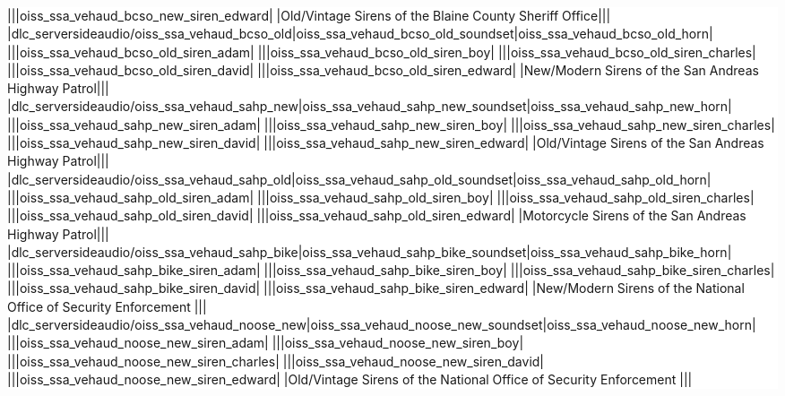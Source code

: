 |||oiss_ssa_vehaud_bcso_new_siren_edward|
|Old/Vintage Sirens of the Blaine County Sheriff Office|||
|dlc_serversideaudio/oiss_ssa_vehaud_bcso_old|oiss_ssa_vehaud_bcso_old_soundset|oiss_ssa_vehaud_bcso_old_horn|
|||oiss_ssa_vehaud_bcso_old_siren_adam|
|||oiss_ssa_vehaud_bcso_old_siren_boy|
|||oiss_ssa_vehaud_bcso_old_siren_charles|
|||oiss_ssa_vehaud_bcso_old_siren_david|
|||oiss_ssa_vehaud_bcso_old_siren_edward|
|New/Modern Sirens of the San Andreas Highway Patrol|||
|dlc_serversideaudio/oiss_ssa_vehaud_sahp_new|oiss_ssa_vehaud_sahp_new_soundset|oiss_ssa_vehaud_sahp_new_horn|
|||oiss_ssa_vehaud_sahp_new_siren_adam|
|||oiss_ssa_vehaud_sahp_new_siren_boy|
|||oiss_ssa_vehaud_sahp_new_siren_charles|
|||oiss_ssa_vehaud_sahp_new_siren_david|
|||oiss_ssa_vehaud_sahp_new_siren_edward|
|Old/Vintage Sirens of the San Andreas Highway Patrol|||
|dlc_serversideaudio/oiss_ssa_vehaud_sahp_old|oiss_ssa_vehaud_sahp_old_soundset|oiss_ssa_vehaud_sahp_old_horn|
|||oiss_ssa_vehaud_sahp_old_siren_adam|
|||oiss_ssa_vehaud_sahp_old_siren_boy|
|||oiss_ssa_vehaud_sahp_old_siren_charles|
|||oiss_ssa_vehaud_sahp_old_siren_david|
|||oiss_ssa_vehaud_sahp_old_siren_edward|
|Motorcycle Sirens of the San Andreas Highway Patrol|||
|dlc_serversideaudio/oiss_ssa_vehaud_sahp_bike|oiss_ssa_vehaud_sahp_bike_soundset|oiss_ssa_vehaud_sahp_bike_horn|
|||oiss_ssa_vehaud_sahp_bike_siren_adam|
|||oiss_ssa_vehaud_sahp_bike_siren_boy|
|||oiss_ssa_vehaud_sahp_bike_siren_charles|
|||oiss_ssa_vehaud_sahp_bike_siren_david|
|||oiss_ssa_vehaud_sahp_bike_siren_edward|
|New/Modern Sirens of the National Office of Security Enforcement |||
|dlc_serversideaudio/oiss_ssa_vehaud_noose_new|oiss_ssa_vehaud_noose_new_soundset|oiss_ssa_vehaud_noose_new_horn|
|||oiss_ssa_vehaud_noose_new_siren_adam|
|||oiss_ssa_vehaud_noose_new_siren_boy|
|||oiss_ssa_vehaud_noose_new_siren_charles|
|||oiss_ssa_vehaud_noose_new_siren_david|
|||oiss_ssa_vehaud_noose_new_siren_edward|
|Old/Vintage Sirens of the National Office of Security Enforcement |||